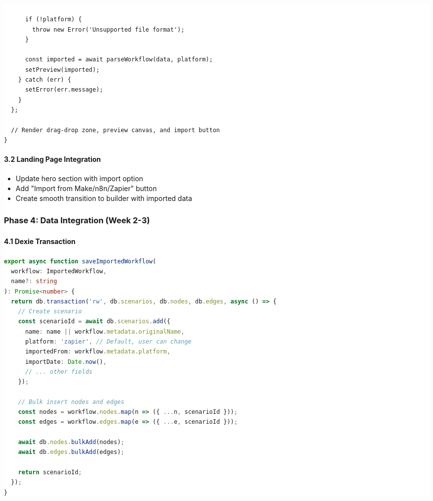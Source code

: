 ```tsx
      
      if (!platform) {
        throw new Error('Unsupported file format');
      }
      
      const imported = await parseWorkflow(data, platform);
      setPreview(imported);
    } catch (err) {
      setError(err.message);
    }
  };
  
  // Render drag-drop zone, preview canvas, and import button
}
```

#### 3.2 Landing Page Integration
- Update hero section with import option
- Add "Import from Make/n8n/Zapier" button
- Create smooth transition to builder with imported data

### Phase 4: Data Integration (Week 2-3)

#### 4.1 Dexie Transaction
```typescript
export async function saveImportedWorkflow(
  workflow: ImportedWorkflow,
  name?: string
): Promise<number> {
  return db.transaction('rw', db.scenarios, db.nodes, db.edges, async () => {
    // Create scenario
    const scenarioId = await db.scenarios.add({
      name: name || workflow.metadata.originalName,
      platform: 'zapier', // Default, user can change
      importedFrom: workflow.metadata.platform,
      importDate: Date.now(),
      // ... other fields
    });
    
    // Bulk insert nodes and edges
    const nodes = workflow.nodes.map(n => ({ ...n, scenarioId }));
    const edges = workflow.edges.map(e => ({ ...e, scenarioId }));
    
    await db.nodes.bulkAdd(nodes);
    await db.edges.bulkAdd(edges);
    
    return scenarioId;
  });
}
```
